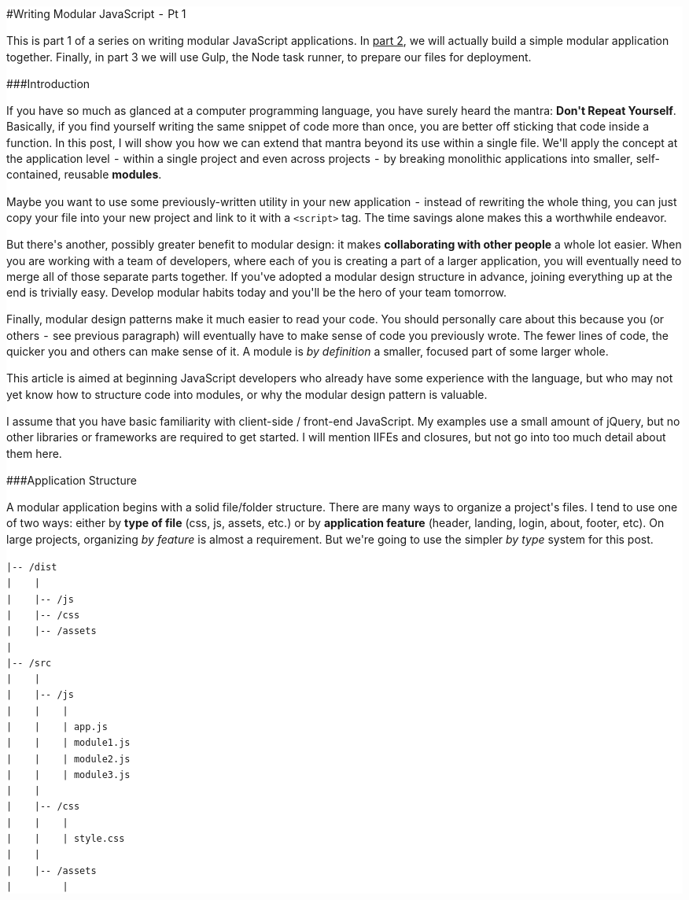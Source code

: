 #Writing Modular JavaScript  -  Pt 1

This is part 1 of a series on writing modular JavaScript applications. In [part 2](https://medium.com/@jrschwane/writing-modular-javascript-pt-2-d7140d15c982), we will actually build a simple modular application together. Finally, in part 3 we will use Gulp, the Node task runner, to prepare our files for deployment.

###Introduction

If you have so much as glanced at a computer programming language, you have surely heard the mantra: **Don't Repeat Yourself**. Basically, if you find yourself writing the same snippet of code more than once, you are better off sticking that code inside a function. In this post, I will show you how we can extend that mantra beyond its use within a single file. We'll apply the concept at the application level  -  within a single project and even across projects  -  by breaking monolithic applications into smaller, self-contained, reusable **modules**.

Maybe you want to use some previously-written utility in your new application  -  instead of rewriting the whole thing, you can just copy your file into your new project and link to it with a `<script>` tag. The time savings alone makes this a worthwhile endeavor.

But there's another, possibly greater benefit to modular design: it makes **collaborating with other people** a whole lot easier. When you are working with a team of developers, where each of you is creating a part of a larger application, you will eventually need to merge all of those separate parts together. If you've adopted a modular design structure in advance, joining everything up at the end is trivially easy. Develop modular habits today and you'll be the hero of your team tomorrow.

Finally, modular design patterns make it much easier to read your code. You should personally care about this because you (or others  -  see previous paragraph) will eventually have to make sense of code you previously wrote. The fewer lines of code, the quicker you and others can make sense of it. A module is _by definition_ a smaller, focused part of some larger whole.

This article is aimed at beginning JavaScript developers who already have some experience with the language, but who may not yet know how to structure code into modules, or why the modular design pattern is valuable.

I assume that you have basic familiarity with client-side / front-end JavaScript. My examples use a small amount of jQuery, but no other libraries or frameworks are required to get started. I will mention IIFEs and closures, but not go into too much detail about them here.

###Application Structure

A modular application begins with a solid file/folder structure. There are many ways to organize a project's files. I tend to use one of two ways: either by **type of file** (css, js, assets, etc.) or by **application feature** (header, landing, login, about, footer, etc). On large projects, organizing _by feature_ is almost a requirement. But we're going to use the simpler _by type_ system for this post.

```
|-- /dist
|    |
|    |-- /js
|    |-- /css
|    |-- /assets
|
|-- /src
|    |
|    |-- /js
|    |    |
|    |    | app.js
|    |    | module1.js
|    |    | module2.js
|    |    | module3.js
|    |
|    |-- /css
|    |    |
|    |    | style.css
|    |
|    |-- /assets
|         |
```